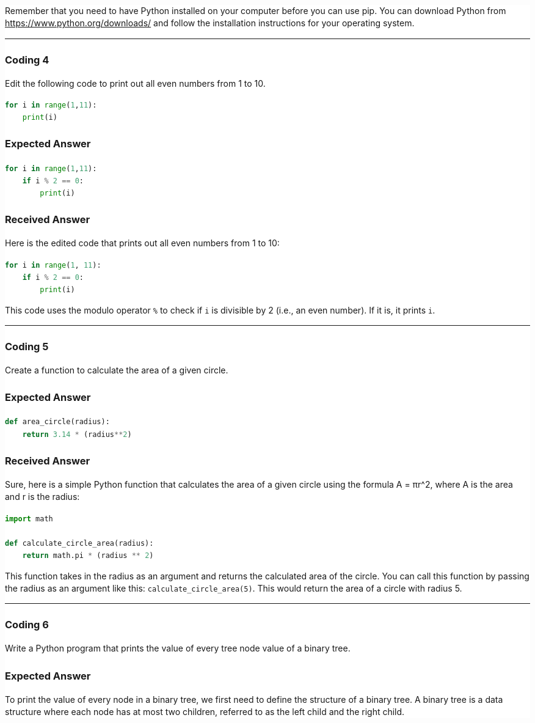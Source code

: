 Remember that you need to have Python installed on your computer before you can use pip. You can download Python from <https://www.python.org/downloads/> and follow the installation instructions for your operating system.
***
### Coding 4
Edit the following code to print out all even numbers from 1 to 10.
```python
for i in range(1,11):
    print(i)
```
### Expected Answer
```python
for i in range(1,11):
    if i % 2 == 0:
        print(i)
```
### Received Answer
Here is the edited code that prints out all even numbers from 1 to 10:
```python
for i in range(1, 11):
    if i % 2 == 0:
        print(i)
```
This code uses the modulo operator `%` to check if `i` is divisible by 2 (i.e., an even number). If it is, it prints `i`.
***
### Coding 5
Create a function to calculate the area of a given circle.
### Expected Answer
```python
def area_circle(radius):
    return 3.14 * (radius**2)
```
### Received Answer
Sure, here is a simple Python function that calculates the area of a given circle using the formula A = πr^2, where A is the area and r is the radius:

```python
import math

def calculate_circle_area(radius):
    return math.pi * (radius ** 2)
```

This function takes in the radius as an argument and returns the calculated area of the circle. You can call this function by passing the radius as an argument like this: `calculate_circle_area(5)`. This would return the area of a circle with radius 5.
***
### Coding 6
Write a Python program that prints the value of every tree node value of a binary tree.
### Expected Answer
To print the value of every node in a binary tree, we first need to define the structure of a binary tree. A binary tree is a data structure where each node has at most two children, referred to as the left child and the right child.
